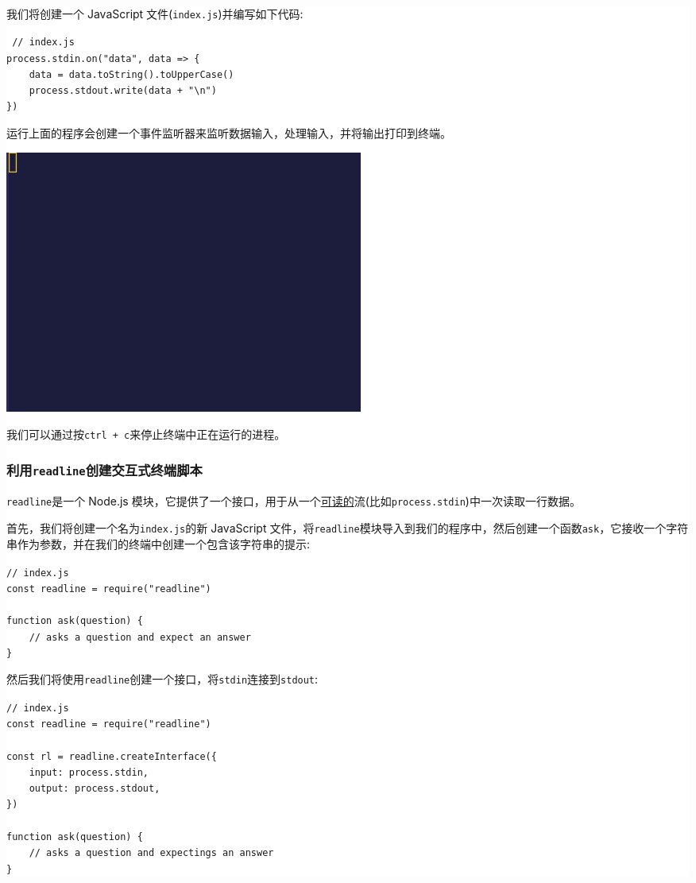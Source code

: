 我们将创建一个 JavaScript 文件(`index.js`)并编写如下代码:

```
 // index.js
process.stdin.on("data", data => {
    data = data.toString().toUpperCase()
    process.stdout.write(data + "\n")
})

```

运行上面的程序会创建一个事件监听器来监听数据输入，处理输入，并将输出打印到终端。

![Simple Result](img/3f2aced2b5e88dcbc337eaf48833d3cb.png)

我们可以通过按`ctrl + c`来停止终端中正在运行的进程。

### 利用`readline`创建交互式终端脚本

`readline`是一个 Node.js 模块，它提供了一个接口，用于从一个[可读的](https://nodejs.org/api/stream.html#readable-streams)流(比如`process.stdin`)中一次读取一行数据。

首先，我们将创建一个名为`index.js`的新 JavaScript 文件，将`readline`模块导入到我们的程序中，然后创建一个函数`ask`，它接收一个字符串作为参数，并在我们的终端中创建一个包含该字符串的提示:

```
// index.js
const readline = require("readline")

function ask(question) {
    // asks a question and expect an answer
}

```

然后我们将使用`readline`创建一个接口，将`stdin`连接到`stdout`:

```
// index.js
const readline = require("readline")

const rl = readline.createInterface({
    input: process.stdin, 
    output: process.stdout,
})

function ask(question) {
    // asks a question and expectings an answer
}

```
